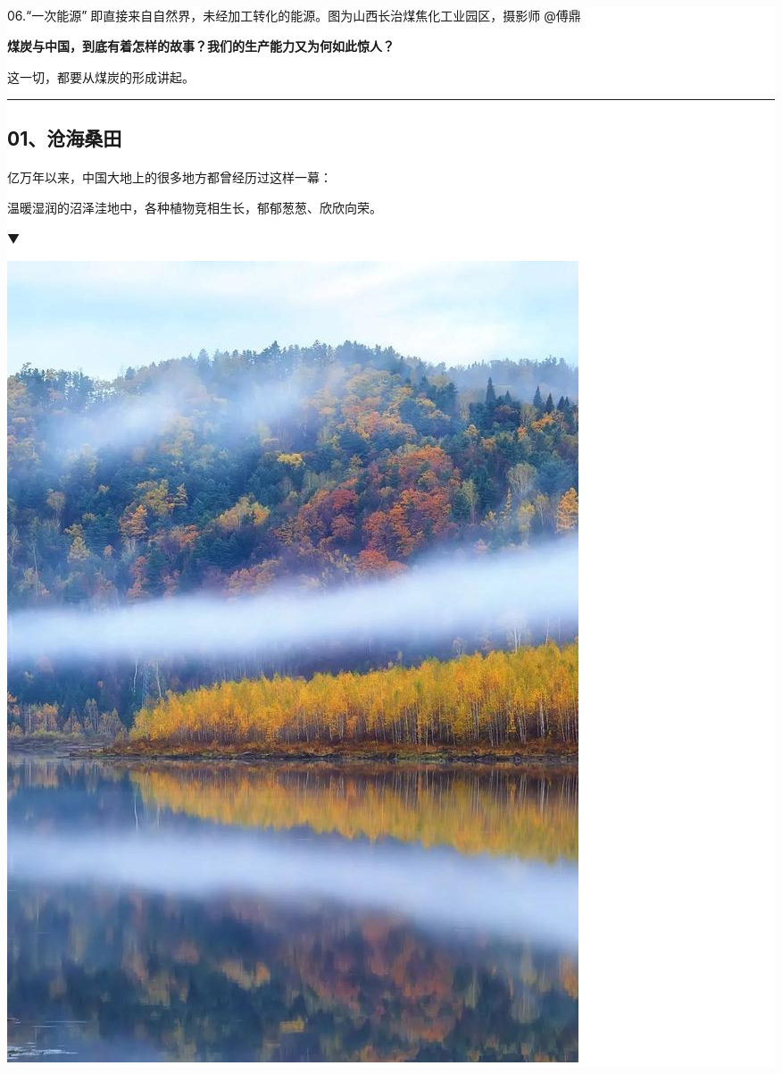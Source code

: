 06.“一次能源” 即直接来自自然界，未经加工转化的能源。图为山西长治煤焦化工业园区，摄影师 @傅鼎

**煤炭与中国，到底有着怎样的故事？我们的生产能力又为何如此惊人？**

这一切，都要从煤炭的形成讲起。

* * *

## **01、沧海桑田**

亿万年以来，中国大地上的很多地方都曾经历过这样一幕：

温暖湿润的沼泽洼地中，各种植物竞相生长，郁郁葱葱、欣欣向荣。

▼

![](https://github.com/OkamiWong/clipped-web-pages/blob/master/Images/2020-9-9%2023-41-46/f2002f59-817e-41b0-b393-177915565913.jpeg)
